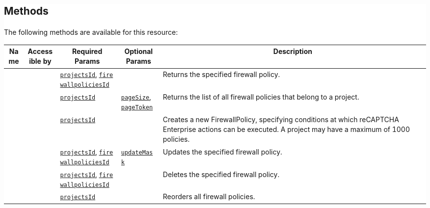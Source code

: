 ## Methods

The following methods are available for this resource:

<table>
<thead>
    <tr>
    <th>Name</th>
    <th>Accessible by</th>
    <th>Required Params</th>
    <th>Optional Params</th>
    <th>Description</th>
    </tr>
</thead>
<tbody>
<tr>
    <td><a href="#get"><CopyableCode code="get" /></a></td>
    <td><CopyableCode code="select" /></td>
    <td><a href="#parameter-projectsId"><code>projectsId</code></a>, <a href="#parameter-firewallpoliciesId"><code>firewallpoliciesId</code></a></td>
    <td></td>
    <td>Returns the specified firewall policy.</td>
</tr>
<tr>
    <td><a href="#list"><CopyableCode code="list" /></a></td>
    <td><CopyableCode code="select" /></td>
    <td><a href="#parameter-projectsId"><code>projectsId</code></a></td>
    <td><a href="#parameter-pageSize"><code>pageSize</code></a>, <a href="#parameter-pageToken"><code>pageToken</code></a></td>
    <td>Returns the list of all firewall policies that belong to a project.</td>
</tr>
<tr>
    <td><a href="#create"><CopyableCode code="create" /></a></td>
    <td><CopyableCode code="insert" /></td>
    <td><a href="#parameter-projectsId"><code>projectsId</code></a></td>
    <td></td>
    <td>Creates a new FirewallPolicy, specifying conditions at which reCAPTCHA Enterprise actions can be executed. A project may have a maximum of 1000 policies.</td>
</tr>
<tr>
    <td><a href="#patch"><CopyableCode code="patch" /></a></td>
    <td><CopyableCode code="update" /></td>
    <td><a href="#parameter-projectsId"><code>projectsId</code></a>, <a href="#parameter-firewallpoliciesId"><code>firewallpoliciesId</code></a></td>
    <td><a href="#parameter-updateMask"><code>updateMask</code></a></td>
    <td>Updates the specified firewall policy.</td>
</tr>
<tr>
    <td><a href="#delete"><CopyableCode code="delete" /></a></td>
    <td><CopyableCode code="delete" /></td>
    <td><a href="#parameter-projectsId"><code>projectsId</code></a>, <a href="#parameter-firewallpoliciesId"><code>firewallpoliciesId</code></a></td>
    <td></td>
    <td>Deletes the specified firewall policy.</td>
</tr>
<tr>
    <td><a href="#reorder"><CopyableCode code="reorder" /></a></td>
    <td><CopyableCode code="exec" /></td>
    <td><a href="#parameter-projectsId"><code>projectsId</code></a></td>
    <td></td>
    <td>Reorders all firewall policies.</td>
</tr>
</tbody>